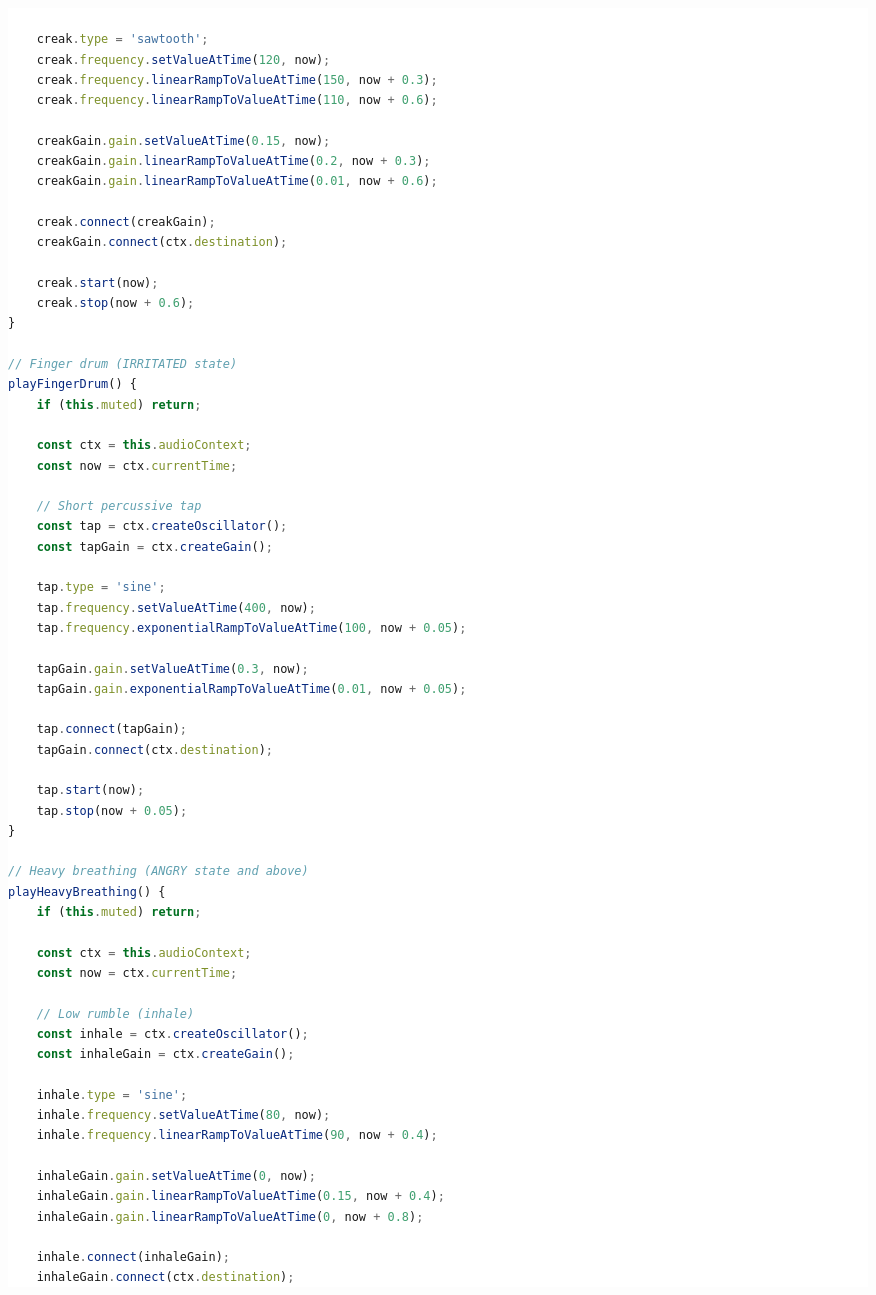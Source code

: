 ```javascript

    creak.type = 'sawtooth';
    creak.frequency.setValueAtTime(120, now);
    creak.frequency.linearRampToValueAtTime(150, now + 0.3);
    creak.frequency.linearRampToValueAtTime(110, now + 0.6);

    creakGain.gain.setValueAtTime(0.15, now);
    creakGain.gain.linearRampToValueAtTime(0.2, now + 0.3);
    creakGain.gain.linearRampToValueAtTime(0.01, now + 0.6);

    creak.connect(creakGain);
    creakGain.connect(ctx.destination);

    creak.start(now);
    creak.stop(now + 0.6);
}

// Finger drum (IRRITATED state)
playFingerDrum() {
    if (this.muted) return;

    const ctx = this.audioContext;
    const now = ctx.currentTime;

    // Short percussive tap
    const tap = ctx.createOscillator();
    const tapGain = ctx.createGain();

    tap.type = 'sine';
    tap.frequency.setValueAtTime(400, now);
    tap.frequency.exponentialRampToValueAtTime(100, now + 0.05);

    tapGain.gain.setValueAtTime(0.3, now);
    tapGain.gain.exponentialRampToValueAtTime(0.01, now + 0.05);

    tap.connect(tapGain);
    tapGain.connect(ctx.destination);

    tap.start(now);
    tap.stop(now + 0.05);
}

// Heavy breathing (ANGRY state and above)
playHeavyBreathing() {
    if (this.muted) return;

    const ctx = this.audioContext;
    const now = ctx.currentTime;

    // Low rumble (inhale)
    const inhale = ctx.createOscillator();
    const inhaleGain = ctx.createGain();

    inhale.type = 'sine';
    inhale.frequency.setValueAtTime(80, now);
    inhale.frequency.linearRampToValueAtTime(90, now + 0.4);

    inhaleGain.gain.setValueAtTime(0, now);
    inhaleGain.gain.linearRampToValueAtTime(0.15, now + 0.4);
    inhaleGain.gain.linearRampToValueAtTime(0, now + 0.8);

    inhale.connect(inhaleGain);
    inhaleGain.connect(ctx.destination);
```